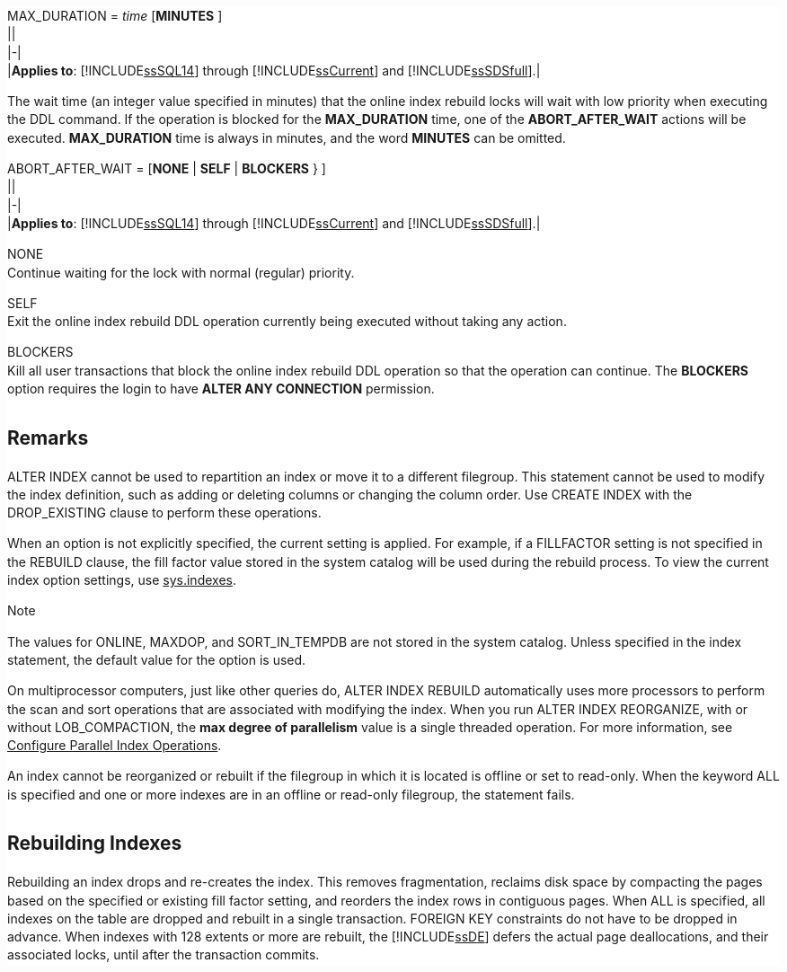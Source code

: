  MAX_DURATION = *time* [**MINUTES** ]  
 ||  
|-|  
|**Applies to**: [!INCLUDE[ssSQL14](../Token/ssSQL14_md.md)] through [!INCLUDE[ssCurrent](../Token/ssCurrent_md.md)] and [!INCLUDE[ssSDSfull](../Token/ssSDSfull_md.md)].|  
  
 The wait time (an integer value specified in minutes) that the online index rebuild locks will wait with low priority when executing the DDL command. If the operation is blocked for the **MAX_DURATION** time, one of the **ABORT_AFTER_WAIT** actions will be executed. **MAX_DURATION** time is always in minutes, and the word **MINUTES** can be omitted.  
  
 ABORT_AFTER_WAIT = [**NONE** | **SELF** | **BLOCKERS** } ]  
 ||  
|-|  
|**Applies to**: [!INCLUDE[ssSQL14](../Token/ssSQL14_md.md)] through [!INCLUDE[ssCurrent](../Token/ssCurrent_md.md)] and [!INCLUDE[ssSDSfull](../Token/ssSDSfull_md.md)].|  
  
 NONE  
 Continue waiting for the lock with normal (regular) priority.  
  
 SELF  
 Exit the online index rebuild DDL operation currently being executed without taking any action.  
  
 BLOCKERS  
 Kill all user transactions that block the online index rebuild DDL operation so that the operation can continue. The **BLOCKERS** option requires the login to have **ALTER ANY CONNECTION** permission.  
  
## Remarks  
 ALTER INDEX cannot be used to repartition an index or move it to a different filegroup. This statement cannot be used to modify the index definition, such as adding or deleting columns or changing the column order. Use CREATE INDEX with the DROP_EXISTING clause to perform these operations.  
  
 When an option is not explicitly specified, the current setting is applied. For example, if a FILLFACTOR setting is not specified in the REBUILD clause, the fill factor value stored in the system catalog will be used during the rebuild process. To view the current index option settings, use [sys.indexes](../Topic/sys.indexes%20\(Transact-SQL\).md).  
  
> [!NOTE]
>  The values for ONLINE, MAXDOP, and SORT_IN_TEMPDB are not stored in the system catalog. Unless specified in the index statement, the default value for the option is used.
  
 On multiprocessor computers, just like other queries do, ALTER INDEX REBUILD automatically uses more processors to perform the scan and sort operations that are associated with modifying the index. When you run ALTER INDEX REORGANIZE, with or without LOB_COMPACTION, the **max degree of parallelism** value is a single threaded operation. For more information, see [Configure Parallel Index Operations](../Topic/Configure%20Parallel%20Index%20Operations.md).  
  
 An index cannot be reorganized or rebuilt if the filegroup in which it is located is offline or set to read-only. When the keyword ALL is specified and one or more indexes are in an offline or read-only filegroup, the statement fails.  
  
## Rebuilding Indexes  
 Rebuilding an index drops and re-creates the index. This removes fragmentation, reclaims disk space by compacting the pages based on the specified or existing fill factor setting, and reorders the index rows in contiguous pages. When ALL is specified, all indexes on the table are dropped and rebuilt in a single transaction. FOREIGN KEY constraints do not have to be dropped in advance. When indexes with 128 extents or more are rebuilt, the [!INCLUDE[ssDE](../Token/ssDE_md.md)] defers the actual page deallocations, and their associated locks, until after the transaction commits.  
  